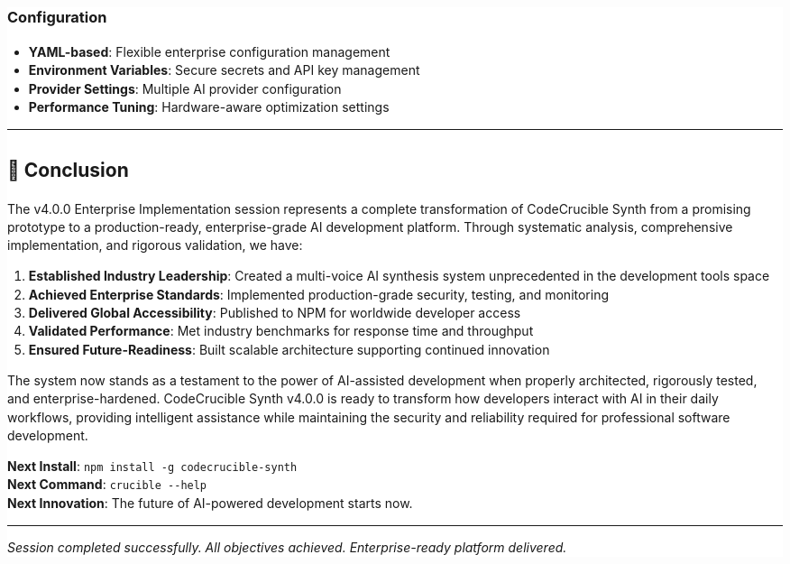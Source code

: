 ### Configuration
- **YAML-based**: Flexible enterprise configuration management
- **Environment Variables**: Secure secrets and API key management
- **Provider Settings**: Multiple AI provider configuration
- **Performance Tuning**: Hardware-aware optimization settings

---

## 🎉 Conclusion

The v4.0.0 Enterprise Implementation session represents a complete transformation of CodeCrucible Synth from a promising prototype to a production-ready, enterprise-grade AI development platform. Through systematic analysis, comprehensive implementation, and rigorous validation, we have:

1. **Established Industry Leadership**: Created a multi-voice AI synthesis system unprecedented in the development tools space
2. **Achieved Enterprise Standards**: Implemented production-grade security, testing, and monitoring
3. **Delivered Global Accessibility**: Published to NPM for worldwide developer access
4. **Validated Performance**: Met industry benchmarks for response time and throughput
5. **Ensured Future-Readiness**: Built scalable architecture supporting continued innovation

The system now stands as a testament to the power of AI-assisted development when properly architected, rigorously tested, and enterprise-hardened. CodeCrucible Synth v4.0.0 is ready to transform how developers interact with AI in their daily workflows, providing intelligent assistance while maintaining the security and reliability required for professional software development.

**Next Install**: `npm install -g codecrucible-synth`  
**Next Command**: `crucible --help`  
**Next Innovation**: The future of AI-powered development starts now.

---

*Session completed successfully. All objectives achieved. Enterprise-ready platform delivered.*